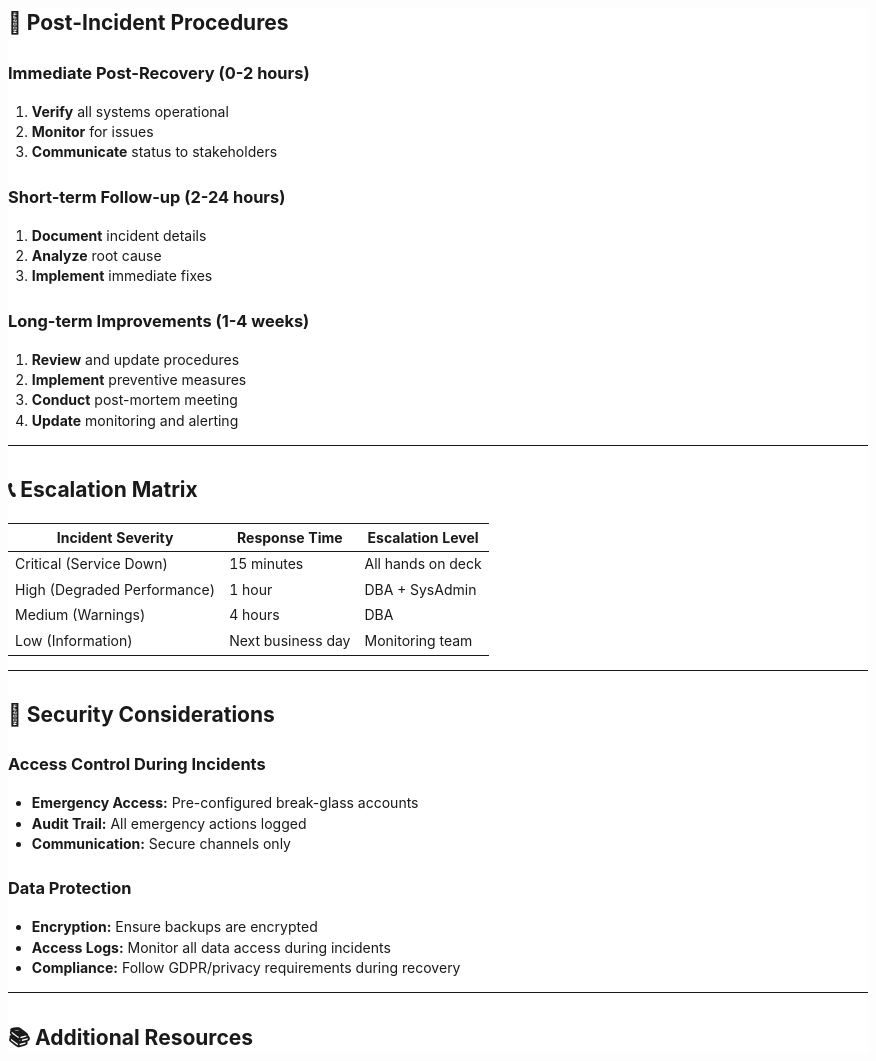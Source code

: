 
## 📝 Post-Incident Procedures

### Immediate Post-Recovery (0-2 hours)
1. **Verify** all systems operational
2. **Monitor** for issues
3. **Communicate** status to stakeholders

### Short-term Follow-up (2-24 hours)
1. **Document** incident details
2. **Analyze** root cause
3. **Implement** immediate fixes

### Long-term Improvements (1-4 weeks)
1. **Review** and update procedures
2. **Implement** preventive measures
3. **Conduct** post-mortem meeting
4. **Update** monitoring and alerting

---

## 📞 Escalation Matrix

| Incident Severity | Response Time | Escalation Level |
|-------------------|---------------|------------------|
| Critical (Service Down) | 15 minutes | All hands on deck |
| High (Degraded Performance) | 1 hour | DBA + SysAdmin |
| Medium (Warnings) | 4 hours | DBA |
| Low (Information) | Next business day | Monitoring team |

---

## 🔐 Security Considerations

### Access Control During Incidents
- **Emergency Access:** Pre-configured break-glass accounts
- **Audit Trail:** All emergency actions logged
- **Communication:** Secure channels only

### Data Protection
- **Encryption:** Ensure backups are encrypted
- **Access Logs:** Monitor all data access during incidents
- **Compliance:** Follow GDPR/privacy requirements during recovery

---

## 📚 Additional Resources
